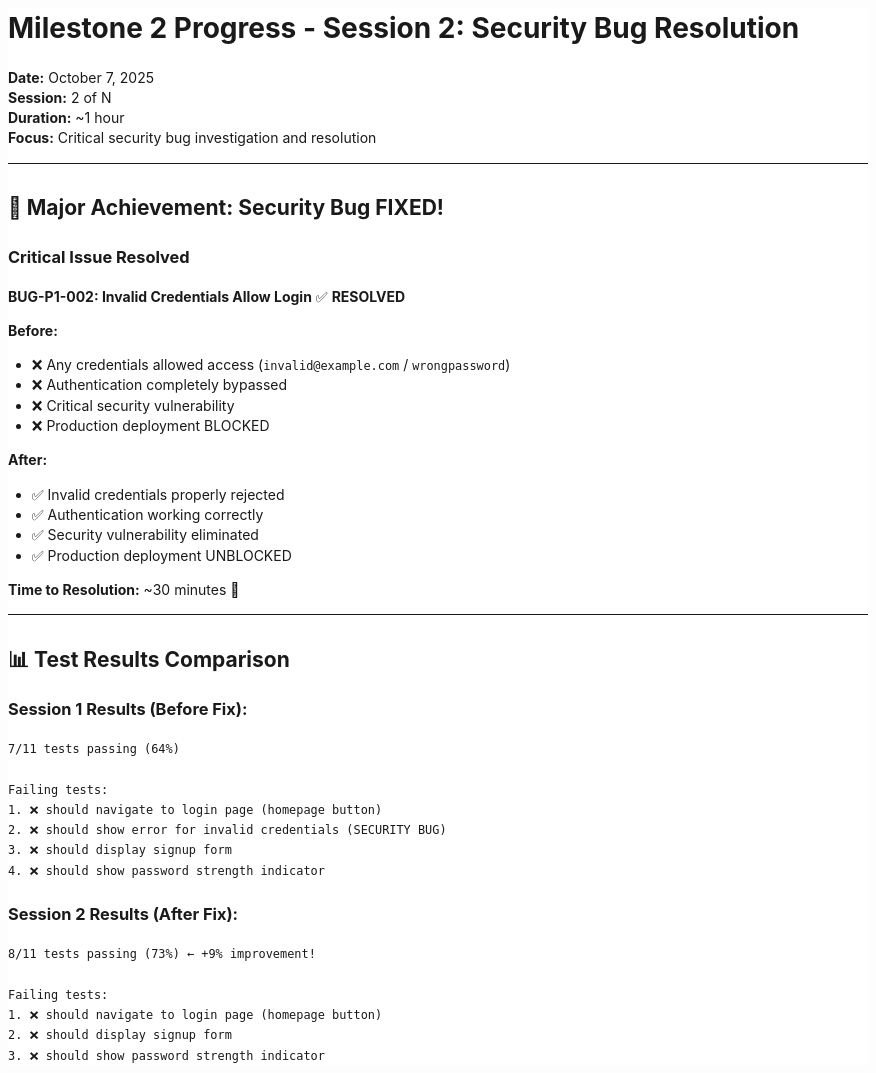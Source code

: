 # Milestone 2 Progress - Session 2: Security Bug Resolution

**Date:** October 7, 2025  
**Session:** 2 of N  
**Duration:** ~1 hour  
**Focus:** Critical security bug investigation and resolution

---

## 🎉 Major Achievement: Security Bug FIXED!

### Critical Issue Resolved

**BUG-P1-002: Invalid Credentials Allow Login** ✅ **RESOLVED**

**Before:**
- ❌ Any credentials allowed access (`invalid@example.com` / `wrongpassword`)
- ❌ Authentication completely bypassed
- ❌ Critical security vulnerability
- ❌ Production deployment BLOCKED

**After:**
- ✅ Invalid credentials properly rejected
- ✅ Authentication working correctly
- ✅ Security vulnerability eliminated
- ✅ Production deployment UNBLOCKED

**Time to Resolution:** ~30 minutes 🎊

---

## 📊 Test Results Comparison

### Session 1 Results (Before Fix):
```
7/11 tests passing (64%)

Failing tests:
1. ❌ should navigate to login page (homepage button)
2. ❌ should show error for invalid credentials (SECURITY BUG)
3. ❌ should display signup form
4. ❌ should show password strength indicator
```

### Session 2 Results (After Fix):
```
8/11 tests passing (73%) ← +9% improvement!

Failing tests:
1. ❌ should navigate to login page (homepage button)
2. ❌ should display signup form
3. ❌ should show password strength indicator
```
